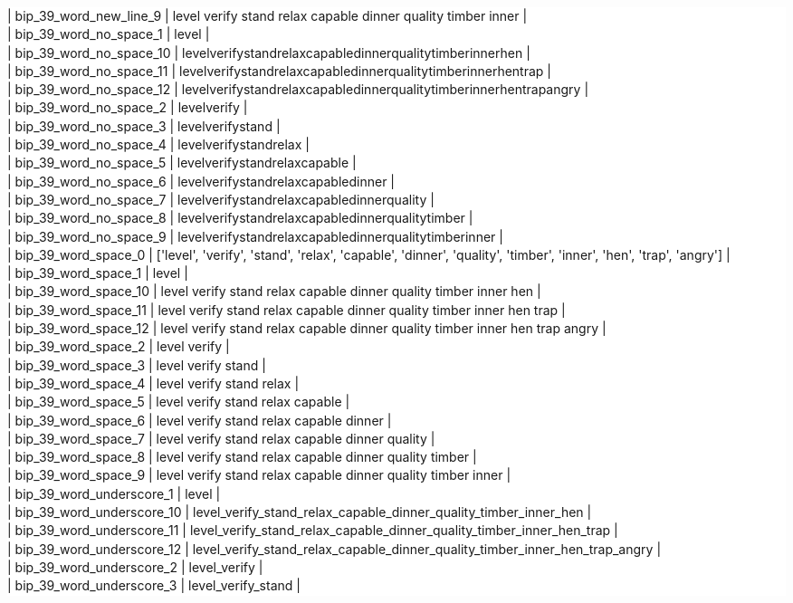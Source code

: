 | bip_39_word_new_line_9 | level
verify
stand
relax
capable
dinner
quality
timber
inner |  
| bip_39_word_no_space_1 | level |  
| bip_39_word_no_space_10 | levelverifystandrelaxcapabledinnerqualitytimberinnerhen |  
| bip_39_word_no_space_11 | levelverifystandrelaxcapabledinnerqualitytimberinnerhentrap |  
| bip_39_word_no_space_12 | levelverifystandrelaxcapabledinnerqualitytimberinnerhentrapangry |  
| bip_39_word_no_space_2 | levelverify |  
| bip_39_word_no_space_3 | levelverifystand |  
| bip_39_word_no_space_4 | levelverifystandrelax |  
| bip_39_word_no_space_5 | levelverifystandrelaxcapable |  
| bip_39_word_no_space_6 | levelverifystandrelaxcapabledinner |  
| bip_39_word_no_space_7 | levelverifystandrelaxcapabledinnerquality |  
| bip_39_word_no_space_8 | levelverifystandrelaxcapabledinnerqualitytimber |  
| bip_39_word_no_space_9 | levelverifystandrelaxcapabledinnerqualitytimberinner |  
| bip_39_word_space_0 | ['level', 'verify', 'stand', 'relax', 'capable', 'dinner', 'quality', 'timber', 'inner', 'hen', 'trap', 'angry'] |  
| bip_39_word_space_1 | level |  
| bip_39_word_space_10 | level verify stand relax capable dinner quality timber inner hen |  
| bip_39_word_space_11 | level verify stand relax capable dinner quality timber inner hen trap |  
| bip_39_word_space_12 | level verify stand relax capable dinner quality timber inner hen trap angry |  
| bip_39_word_space_2 | level verify |  
| bip_39_word_space_3 | level verify stand |  
| bip_39_word_space_4 | level verify stand relax |  
| bip_39_word_space_5 | level verify stand relax capable |  
| bip_39_word_space_6 | level verify stand relax capable dinner |  
| bip_39_word_space_7 | level verify stand relax capable dinner quality |  
| bip_39_word_space_8 | level verify stand relax capable dinner quality timber |  
| bip_39_word_space_9 | level verify stand relax capable dinner quality timber inner |  
| bip_39_word_underscore_1 | level |  
| bip_39_word_underscore_10 | level_verify_stand_relax_capable_dinner_quality_timber_inner_hen |  
| bip_39_word_underscore_11 | level_verify_stand_relax_capable_dinner_quality_timber_inner_hen_trap |  
| bip_39_word_underscore_12 | level_verify_stand_relax_capable_dinner_quality_timber_inner_hen_trap_angry |  
| bip_39_word_underscore_2 | level_verify |  
| bip_39_word_underscore_3 | level_verify_stand |  
